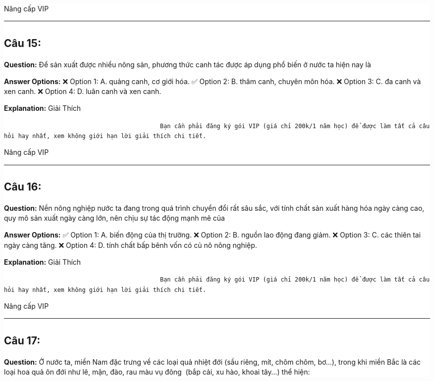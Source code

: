
Nâng cấp VIP

---

## Câu 15:

**Question:** Để sản xuất được nhiểu nông sản, phương thức canh tác được áp dụng phổ biến ở nước ta hiện nay là

**Answer Options:**
❌ Option 1: A. quảng canh, cơ giới hóa.
✅ Option 2: B. thâm canh, chuyên môn hóa.
❌ Option 3: C. đa canh và xen canh.
❌ Option 4: D. luân canh và xen canh.

**Explanation:** Giải Thích




                                                Bạn cần phải đăng ký gói VIP (giá chỉ 200k/1 năm học) để được làm tất cả câu hỏi hay nhất, xem không giới hạn lời giải thích chi tiết.
                                            

Nâng cấp VIP

---

## Câu 16:

**Question:** Nền nông nghiệp nước ta đang trong quá trình chuyển đổi rất sâu sắc, với tính chất sản xuất hàng hóa ngày càng cao, quy mô sản xuất ngày càng lớn, nên chịu sự tác động mạnh mẽ của

**Answer Options:**
✅ Option 1: A. biến động của thị trường.
❌ Option 2: B. nguồn lao động đang giảm.
❌ Option 3: C. các thiên tai ngày càng tăng.
❌ Option 4: D. tính chất bấp bênh vốn có củ nô nông nghiệp.

**Explanation:** Giải Thích




                                                Bạn cần phải đăng ký gói VIP (giá chỉ 200k/1 năm học) để được làm tất cả câu hỏi hay nhất, xem không giới hạn lời giải thích chi tiết.
                                            

Nâng cấp VIP

---

## Câu 17:

**Question:** Ở nước ta, miền Nam đặc trưng về các loại quả nhiệt đới (sầu riêng, mít, chôm chôm, bơ…), trong khi miền Bắc là các loại hoa quả ôn đới như lê, mận, đào, rau màu vụ đông  (bắp cải, xu hào, khoai tây…) thể hiện:
